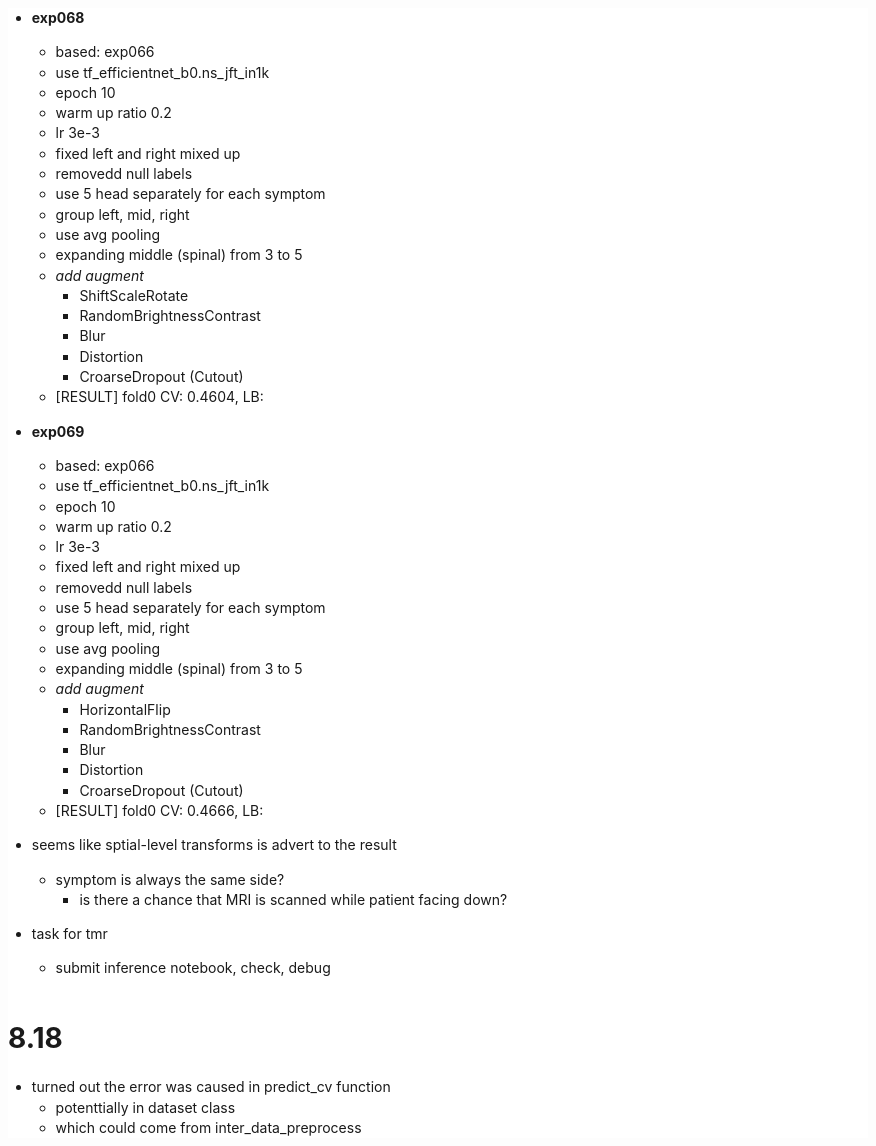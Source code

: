 - **exp068**
    - based: exp066
    - use tf_efficientnet_b0.ns_jft_in1k
    - epoch 10
    - warm up ratio 0.2
    - lr 3e-3
    - fixed left and right mixed up 
    - removedd null labels
    - use 5 head separately for each symptom
    - group left, mid, right
    - use avg pooling
    - expanding middle (spinal) from 3 to 5
    - *add augment*
        - ShiftScaleRotate
        - RandomBrightnessContrast
        - Blur
        - Distortion
        - CroarseDropout (Cutout)
    - [RESULT] fold0 CV: 0.4604, LB:

- **exp069**
    - based: exp066
    - use tf_efficientnet_b0.ns_jft_in1k
    - epoch 10
    - warm up ratio 0.2
    - lr 3e-3
    - fixed left and right mixed up 
    - removedd null labels
    - use 5 head separately for each symptom
    - group left, mid, right
    - use avg pooling
    - expanding middle (spinal) from 3 to 5
    - *add augment*
        - HorizontalFlip
        - RandomBrightnessContrast
        - Blur
        - Distortion
        - CroarseDropout (Cutout)
    - [RESULT] fold0 CV: 0.4666, LB:

- seems like sptial-level transforms is advert to the result
    - symptom is always the same side?
        - is there a chance that MRI is scanned while patient facing down?

- task for tmr
    - submit inference notebook, check, debug

# 8.18

- turned out the error was caused in predict_cv function
    - potenttially in dataset class
    - which could come from inter_data_preprocess
